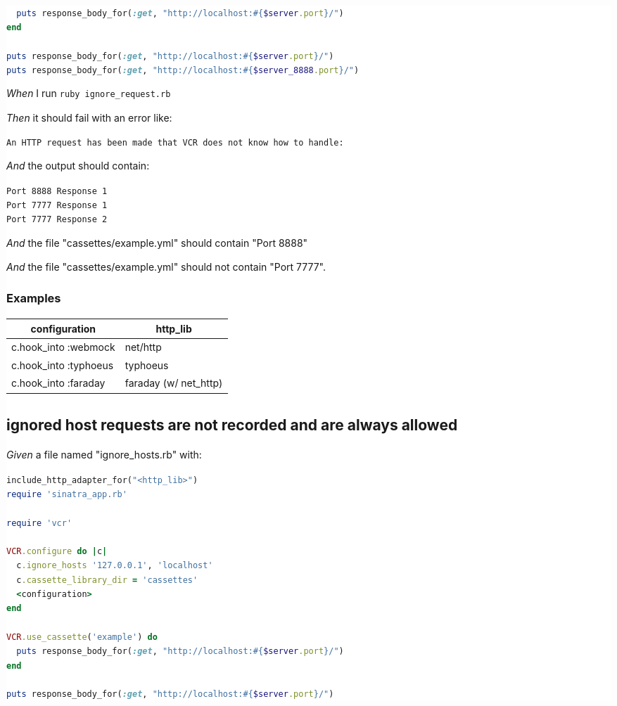 ```ruby
  puts response_body_for(:get, "http://localhost:#{$server.port}/")
end

puts response_body_for(:get, "http://localhost:#{$server.port}/")
puts response_body_for(:get, "http://localhost:#{$server_8888.port}/")
```

_When_ I run `ruby ignore_request.rb`

_Then_ it should fail with an error like:

```
An HTTP request has been made that VCR does not know how to handle:
```

_And_ the output should contain:

```
Port 8888 Response 1
Port 7777 Response 1
Port 7777 Response 2
```

_And_ the file "cassettes/example.yml" should contain "Port 8888"

_And_ the file "cassettes/example.yml" should not contain "Port 7777".

### Examples

| configuration         | http_lib              |
|-----------------------|-----------------------|
| c.hook_into :webmock  | net/http              |
| c.hook_into :typhoeus | typhoeus              |
| c.hook_into :faraday  | faraday (w/ net_http) |

## ignored host requests are not recorded and are always allowed

_Given_ a file named "ignore_hosts.rb" with:

```ruby
include_http_adapter_for("<http_lib>")
require 'sinatra_app.rb'

require 'vcr'

VCR.configure do |c|
  c.ignore_hosts '127.0.0.1', 'localhost'
  c.cassette_library_dir = 'cassettes'
  <configuration>
end

VCR.use_cassette('example') do
  puts response_body_for(:get, "http://localhost:#{$server.port}/")
end

puts response_body_for(:get, "http://localhost:#{$server.port}/")
```

